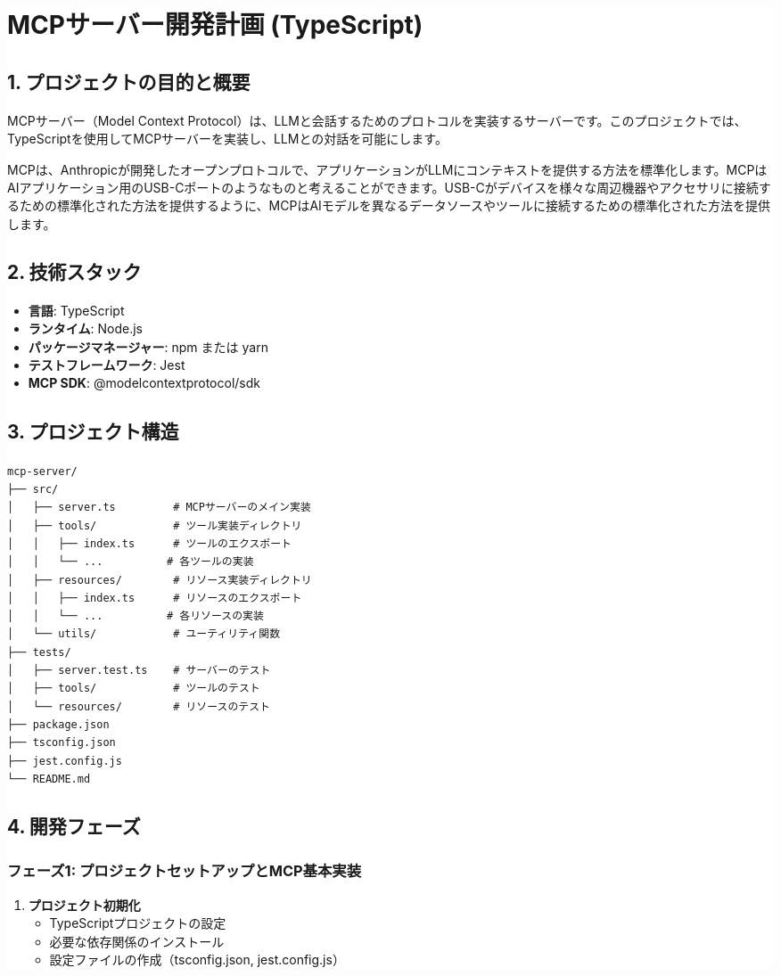 # MCPサーバー開発計画 (TypeScript)

## 1. プロジェクトの目的と概要

MCPサーバー（Model Context Protocol）は、LLMと会話するためのプロトコルを実装するサーバーです。このプロジェクトでは、TypeScriptを使用してMCPサーバーを実装し、LLMとの対話を可能にします。

MCPは、Anthropicが開発したオープンプロトコルで、アプリケーションがLLMにコンテキストを提供する方法を標準化します。MCPはAIアプリケーション用のUSB-Cポートのようなものと考えることができます。USB-Cがデバイスを様々な周辺機器やアクセサリに接続するための標準化された方法を提供するように、MCPはAIモデルを異なるデータソースやツールに接続するための標準化された方法を提供します。

## 2. 技術スタック

- **言語**: TypeScript
- **ランタイム**: Node.js
- **パッケージマネージャー**: npm または yarn
- **テストフレームワーク**: Jest
- **MCP SDK**: @modelcontextprotocol/sdk

## 3. プロジェクト構造

```
mcp-server/
├── src/
│   ├── server.ts         # MCPサーバーのメイン実装
│   ├── tools/            # ツール実装ディレクトリ
│   │   ├── index.ts      # ツールのエクスポート
│   │   └── ...          # 各ツールの実装
│   ├── resources/        # リソース実装ディレクトリ
│   │   ├── index.ts      # リソースのエクスポート
│   │   └── ...          # 各リソースの実装
│   └── utils/            # ユーティリティ関数
├── tests/
│   ├── server.test.ts    # サーバーのテスト
│   ├── tools/            # ツールのテスト
│   └── resources/        # リソースのテスト
├── package.json
├── tsconfig.json
├── jest.config.js
└── README.md
```

## 4. 開発フェーズ

### フェーズ1: プロジェクトセットアップとMCP基本実装

1. **プロジェクト初期化**
   - TypeScriptプロジェクトの設定
   - 必要な依存関係のインストール
   - 設定ファイルの作成（tsconfig.json, jest.config.js）
